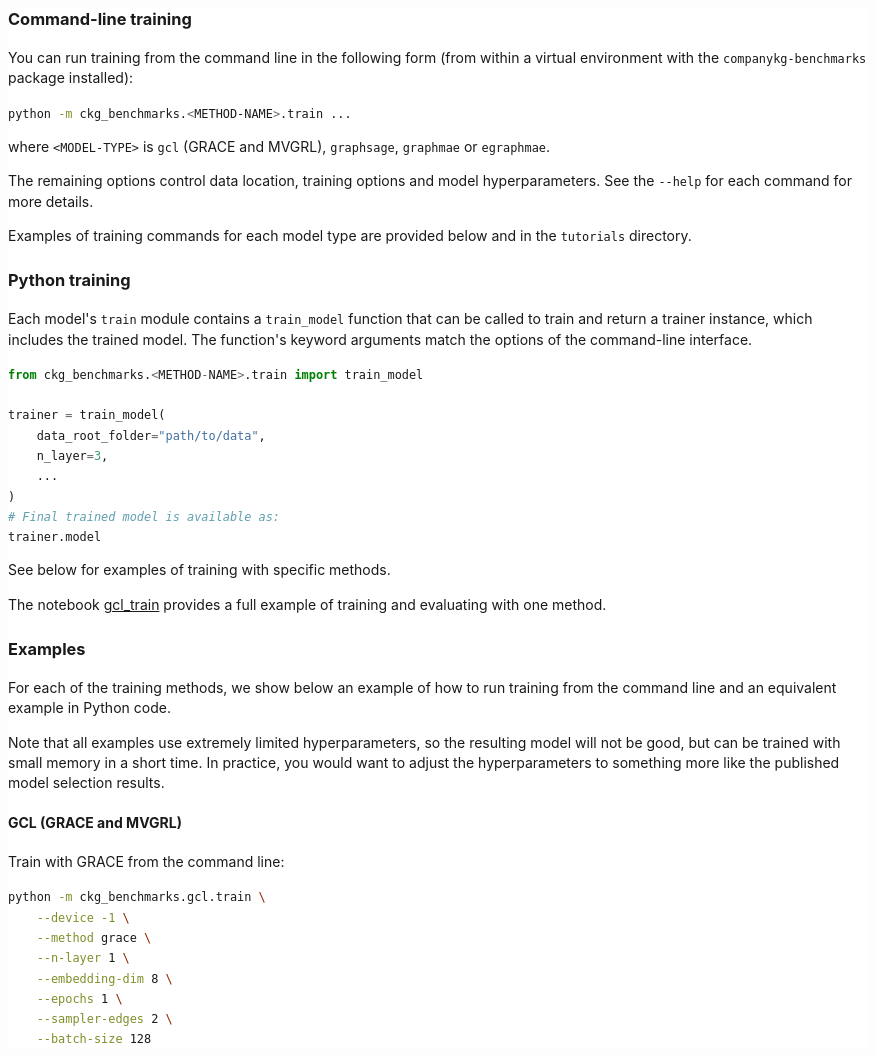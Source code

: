 
### Command-line training

You can run training from the command line in the following form (from within a 
virtual environment with the `companykg-benchmarks` package installed):
```bash
python -m ckg_benchmarks.<METHOD-NAME>.train ...
```
where `<MODEL-TYPE>` is `gcl` (GRACE and MVGRL), `graphsage`, `graphmae` or `egraphmae`.

The remaining options control data location, training options and model hyperparameters.
See the `--help` for each command for more details.

Examples of training commands for each model type are provided below and in the `tutorials`
directory.

### Python training

Each model's `train` module contains a `train_model` function that can be called to train
and return a trainer instance, which includes the trained model. 
The function's keyword arguments match the options of the command-line
interface.

```python
from ckg_benchmarks.<METHOD-NAME>.train import train_model

trainer = train_model(
    data_root_folder="path/to/data",
    n_layer=3,
    ...
)
# Final trained model is available as:
trainer.model
```

See below for examples of training with specific methods.

The notebook [gcl_train](../tutorials/gcl_train.ipynb) provides a full example of
training and evaluating with one method.



### Examples

For each of the training methods, we show below an example of 
how to run training from the command line and an equivalent 
example in Python code.

Note that all examples use extremely limited hyperparameters, so the
resulting model will not be good, but can be trained with small memory
in a short time. In practice, you would want to adjust the hyperparameters
to something more like the published model selection results.


#### GCL (GRACE and MVGRL)

Train with GRACE from the command line:
```bash
python -m ckg_benchmarks.gcl.train \
    --device -1 \
    --method grace \
    --n-layer 1 \
    --embedding-dim 8 \
    --epochs 1 \
    --sampler-edges 2 \
    --batch-size 128
```
